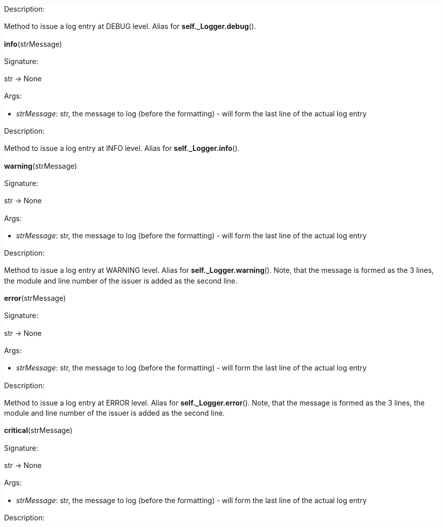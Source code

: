 Description:

Method to issue a log entry at DEBUG level. Alias for **self._Logger.debug**().

**info**(strMessage)

Signature:

str -> None

Args:

* *strMessage*: str, the message to log (before the formatting) - will form the last line of the actual log entry

Description:

Method to issue a log entry at INFO level. Alias for **self._Logger.info**().

**warning**(strMessage)

Signature:

str -> None

Args:

* *strMessage*: str, the message to log (before the formatting) - will form the last line of the actual log entry

Description:

Method to issue a log entry at WARNING level. Alias for **self._Logger.warning**(). Note, that the message is formed as the 3 lines, the module and line number of the issuer is added as the second line.

**error**(strMessage)

Signature:

str -> None

Args:

* *strMessage*: str, the message to log (before the formatting) - will form the last line of the actual log entry

Description:

Method to issue a log entry at ERROR level. Alias for **self._Logger.error**(). Note, that the message is formed as the 3 lines, the module and line number of the issuer is added as the second line.

**critical**(strMessage)

Signature:

str -> None

Args:

* *strMessage*: str, the message to log (before the formatting) - will form the last line of the actual log entry

Description:
